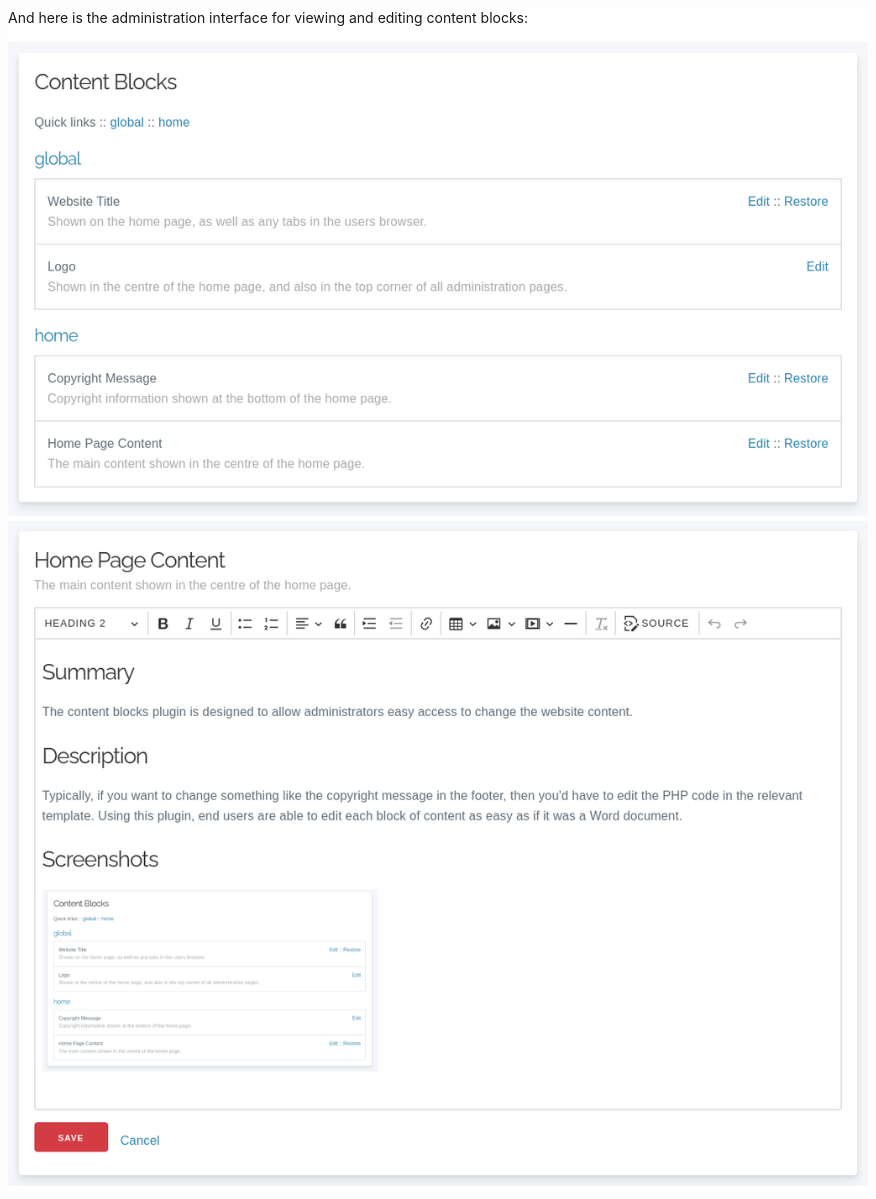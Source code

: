 And here is the administration interface for viewing and editing content blocks:

<img src="./docs/screenshot-list.png" />

<img src="./docs/screenshot-block-html.png" />
